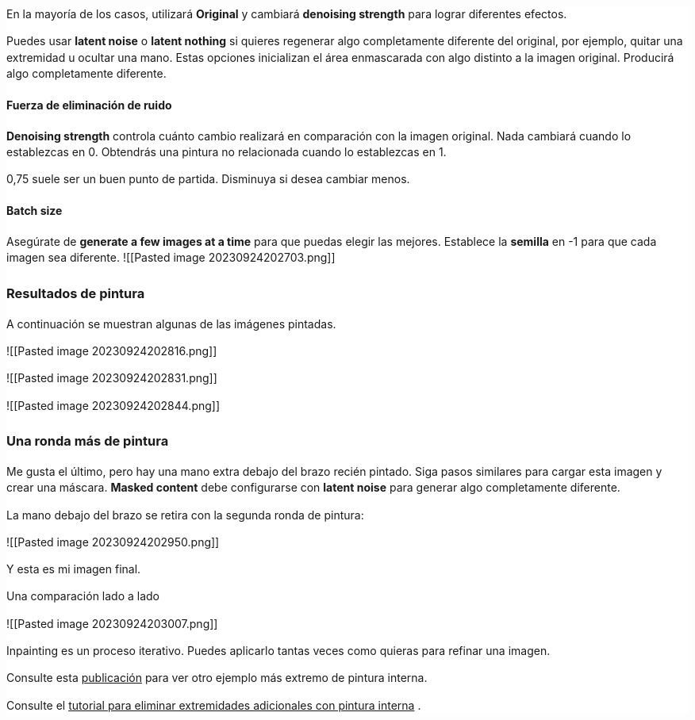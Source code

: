 En la mayoría de los casos, utilizará **Original** y cambiará **denoising strength** para lograr diferentes efectos.

Puedes usar **latent noise** o **latent nothing** si quieres regenerar algo completamente diferente del original, por ejemplo, quitar una extremidad u ocultar una mano. Estas opciones inicializan el área enmascarada con algo distinto a la imagen original. Producirá algo completamente diferente.

#### Fuerza de eliminación de ruido

**Denoising strength** controla cuánto cambio realizará en comparación con la imagen original. Nada cambiará cuando lo establezcas en 0. Obtendrás una pintura no relacionada cuando lo establezcas en 1.

0,75 suele ser un buen punto de partida. Disminuya si desea cambiar menos.

#### Batch size

Asegúrate de **generate a few images at a time** para que puedas elegir las mejores. Establece la **semilla** en -1 para que cada imagen sea diferente.
![[Pasted image 20230924202703.png]]

### Resultados de pintura

A continuación se muestran algunas de las imágenes pintadas.

![[Pasted image 20230924202816.png]]

![[Pasted image 20230924202831.png]]

![[Pasted image 20230924202844.png]]


### Una ronda más de pintura

Me gusta el último, pero hay una mano extra debajo del brazo recién pintado. Siga pasos similares para cargar esta imagen y crear una máscara. **Masked content** debe configurarse con **latent noise** para generar algo completamente diferente.

La mano debajo del brazo se retira con la segunda ronda de pintura:

![[Pasted image 20230924202950.png]]

Y esta es mi imagen final.

Una comparación lado a lado

![[Pasted image 20230924203007.png]]

Inpainting es un proceso iterativo. Puedes aplicarlo tantas veces como quieras para refinar una imagen.

Consulte esta [publicación](https://stable-diffusion-art.com/how-to-remove-a-person-with-ai-inpainting/) para ver otro ejemplo más extremo de pintura interna.

Consulte el [tutorial para eliminar extremidades adicionales con pintura interna](https://stable-diffusion-art.com/inpainting-remove-extra-limbs/) .
